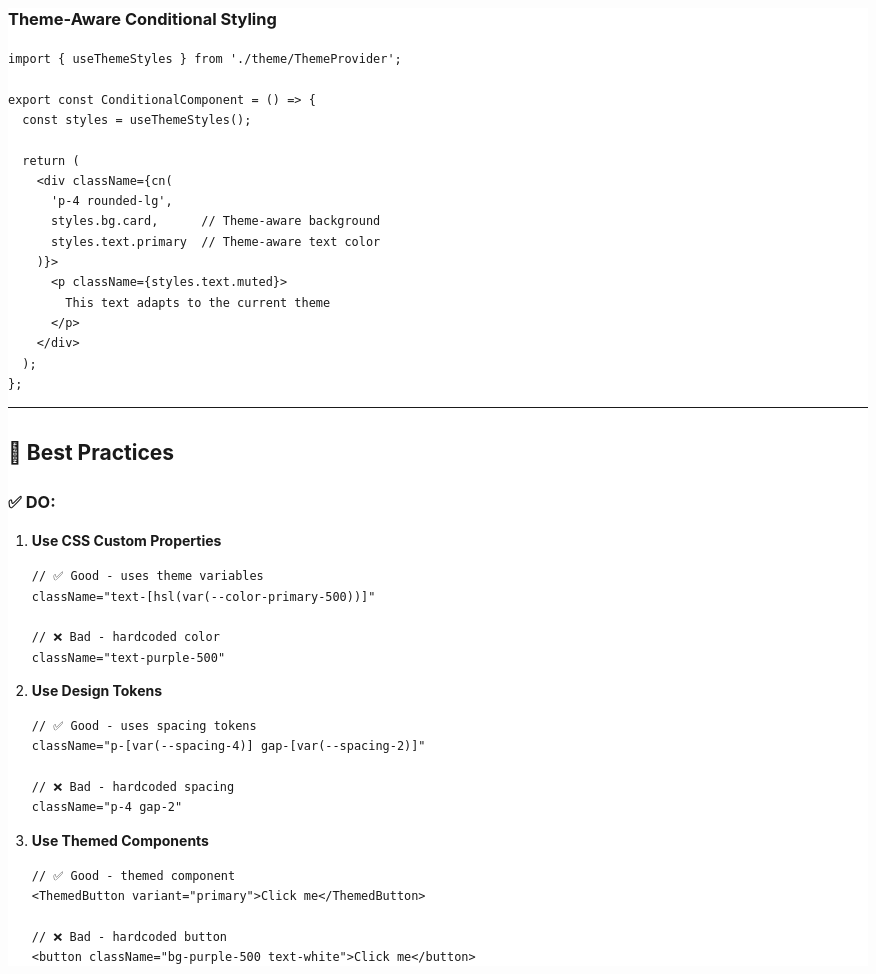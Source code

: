 ### **Theme-Aware Conditional Styling**

```tsx
import { useThemeStyles } from './theme/ThemeProvider';

export const ConditionalComponent = () => {
  const styles = useThemeStyles();
  
  return (
    <div className={cn(
      'p-4 rounded-lg',
      styles.bg.card,      // Theme-aware background
      styles.text.primary  // Theme-aware text color
    )}>
      <p className={styles.text.muted}>
        This text adapts to the current theme
      </p>
    </div>
  );
};
```

---

## 🎯 **Best Practices**

### **✅ DO:**

1. **Use CSS Custom Properties**
   ```tsx
   // ✅ Good - uses theme variables
   className="text-[hsl(var(--color-primary-500))]"
   
   // ❌ Bad - hardcoded color
   className="text-purple-500"
   ```

2. **Use Design Tokens**
   ```tsx
   // ✅ Good - uses spacing tokens
   className="p-[var(--spacing-4)] gap-[var(--spacing-2)]"
   
   // ❌ Bad - hardcoded spacing
   className="p-4 gap-2"
   ```

3. **Use Themed Components**
   ```tsx
   // ✅ Good - themed component
   <ThemedButton variant="primary">Click me</ThemedButton>
   
   // ❌ Bad - hardcoded button
   <button className="bg-purple-500 text-white">Click me</button>
   ```
